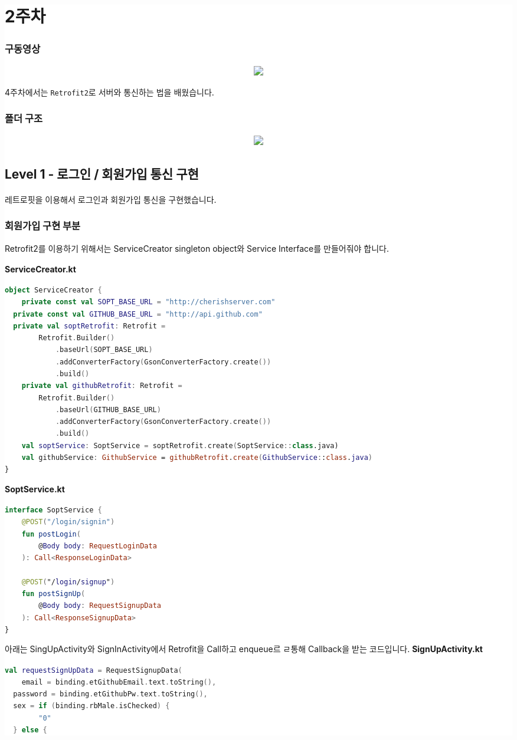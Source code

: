 ﻿# 2주차
### 구동영상
<p align="center">
<img src="https://user-images.githubusercontent.com/57510192/118343551-b7351b00-b564-11eb-9015-fa8fc7ccbfd3.gif" width="300px">
</p>

4주차에서는 `Retrofit2`로 서버와 통신하는 법을 배웠습니다. 
<br>
### 폴더 구조
<p align="center">
<img src="https://user-images.githubusercontent.com/57510192/118217413-619f3680-b4b0-11eb-97c8-5f877e449694.PNG" width="200px">
</p>
 
## Level 1 - 로그인 / 회원가입 통신 구현
레트로핏을 이용해서 로그인과 회원가입 통신을 구현했습니다.
<br>

### 회원가입 구현 부분
Retrofit2를 이용하기 위해서는 ServiceCreator singleton object와 Service Interface를 만들어줘야 합니다.

**ServiceCreator.kt**
```kotlin
object ServiceCreator {  
    private const val SOPT_BASE_URL = "http://cherishserver.com"  
  private const val GITHUB_BASE_URL = "http://api.github.com"  
  private val soptRetrofit: Retrofit =  
        Retrofit.Builder()  
            .baseUrl(SOPT_BASE_URL)  
            .addConverterFactory(GsonConverterFactory.create())  
            .build()  
    private val githubRetrofit: Retrofit =  
        Retrofit.Builder()  
            .baseUrl(GITHUB_BASE_URL)  
            .addConverterFactory(GsonConverterFactory.create())  
            .build()  
    val soptService: SoptService = soptRetrofit.create(SoptService::class.java)  
    val githubService: GithubService = githubRetrofit.create(GithubService::class.java)  
}
```
**SoptService.kt**
```kotlin
interface SoptService {  
    @POST("/login/signin")  
    fun postLogin(  
        @Body body: RequestLoginData  
    ): Call<ResponseLoginData>  
  
    @POST("/login/signup")  
    fun postSignUp(  
        @Body body: RequestSignupData  
    ): Call<ResponseSignupData>  
}
```
아래는 SingUpActivity와 SignInActivity에서 Retrofit을 Call하고 enqueue르 ㄹ통해 Callback을 받는 코드입니다.
**SignUpActivity.kt**
```kotlin
val requestSignUpData = RequestSignupData(  
    email = binding.etGithubEmail.text.toString(),  
  password = binding.etGithubPw.text.toString(),  
  sex = if (binding.rbMale.isChecked) {  
        "0"  
  } else {  
```
